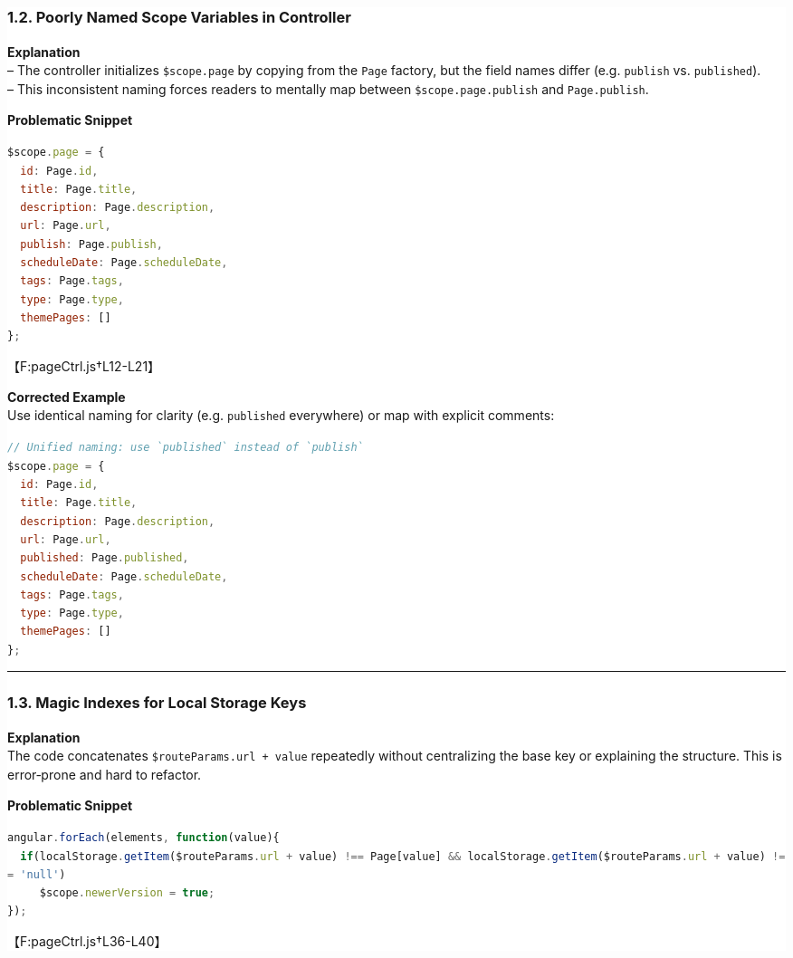 
### 1.2. Poorly Named Scope Variables in Controller  
**Explanation**  
– The controller initializes `$scope.page` by copying from the `Page` factory, but the field names differ (e.g. `publish` vs. `published`).  
– This inconsistent naming forces readers to mentally map between `$scope.page.publish` and `Page.publish`.  

**Problematic Snippet**  
```js
$scope.page = {
  id: Page.id,
  title: Page.title,
  description: Page.description,
  url: Page.url,
  publish: Page.publish,
  scheduleDate: Page.scheduleDate,
  tags: Page.tags,
  type: Page.type,
  themePages: []
};
```
【F:pageCtrl.js†L12-L21】

**Corrected Example**  
Use identical naming for clarity (e.g. `published` everywhere) or map with explicit comments:

```js
// Unified naming: use `published` instead of `publish`
$scope.page = {
  id: Page.id,
  title: Page.title,
  description: Page.description,
  url: Page.url,
  published: Page.published,
  scheduleDate: Page.scheduleDate,
  tags: Page.tags,
  type: Page.type,
  themePages: []
};
```

---

### 1.3. Magic Indexes for Local Storage Keys  
**Explanation**  
The code concatenates `$routeParams.url + value` repeatedly without centralizing the base key or explaining the structure. This is error‑prone and hard to refactor.

**Problematic Snippet**  
```js
angular.forEach(elements, function(value){
  if(localStorage.getItem($routeParams.url + value) !== Page[value] && localStorage.getItem($routeParams.url + value) !== 'null')
     $scope.newerVersion = true;
});
```
【F:pageCtrl.js†L36-L40】
